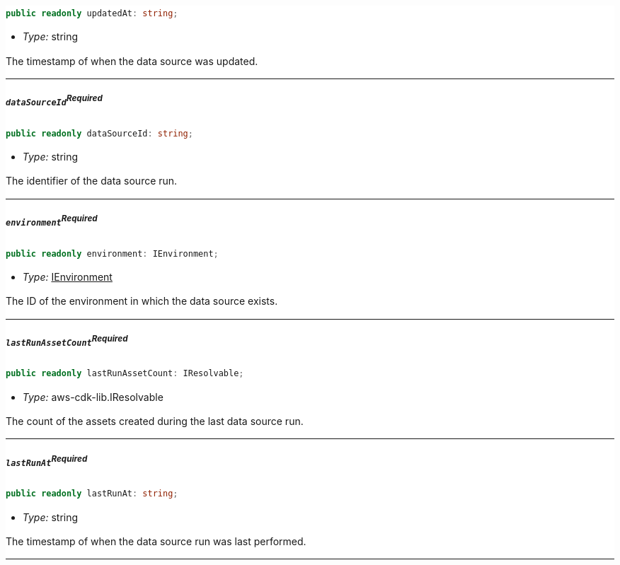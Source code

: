 ```typescript
public readonly updatedAt: string;
```

- *Type:* string

The timestamp of when the data source was updated.

---

##### `dataSourceId`<sup>Required</sup> <a name="dataSourceId" id="cdk-data-zone.DataSource.property.dataSourceId"></a>

```typescript
public readonly dataSourceId: string;
```

- *Type:* string

The identifier of the data source run.

---

##### `environment`<sup>Required</sup> <a name="environment" id="cdk-data-zone.DataSource.property.environment"></a>

```typescript
public readonly environment: IEnvironment;
```

- *Type:* <a href="#cdk-data-zone.IEnvironment">IEnvironment</a>

The ID of the environment in which the data source exists.

---

##### `lastRunAssetCount`<sup>Required</sup> <a name="lastRunAssetCount" id="cdk-data-zone.DataSource.property.lastRunAssetCount"></a>

```typescript
public readonly lastRunAssetCount: IResolvable;
```

- *Type:* aws-cdk-lib.IResolvable

The count of the assets created during the last data source run.

---

##### `lastRunAt`<sup>Required</sup> <a name="lastRunAt" id="cdk-data-zone.DataSource.property.lastRunAt"></a>

```typescript
public readonly lastRunAt: string;
```

- *Type:* string

The timestamp of when the data source run was last performed.

---